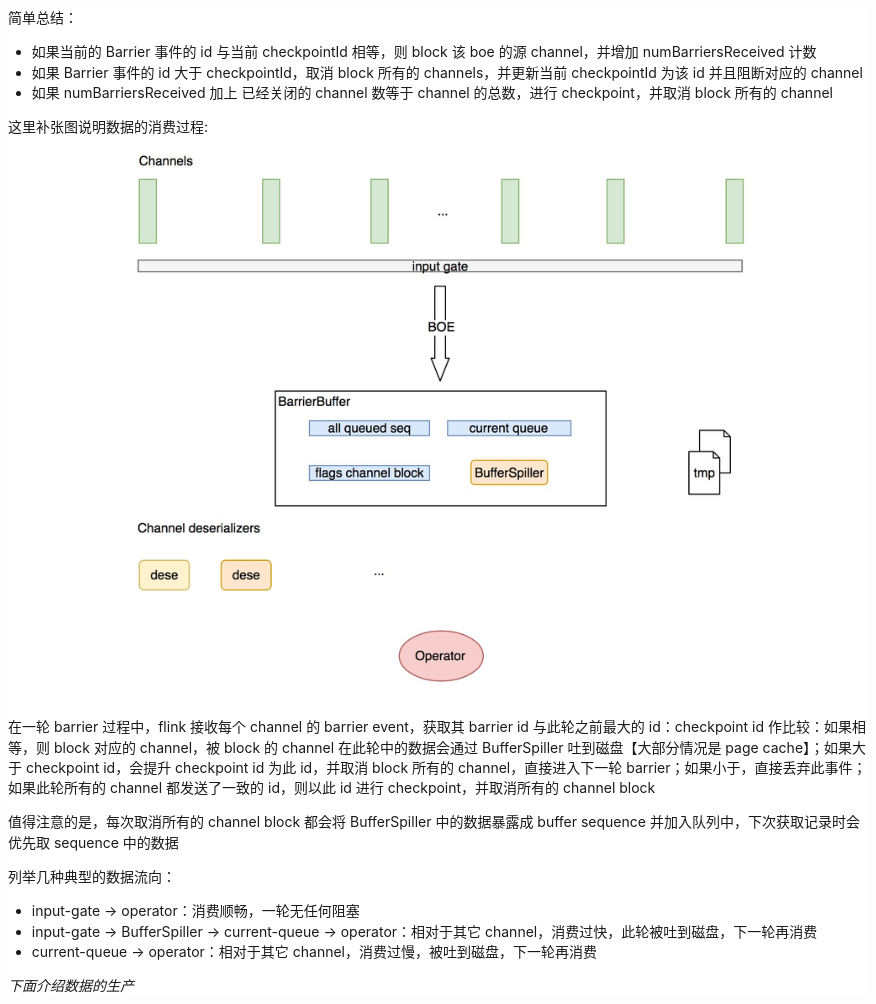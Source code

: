 简单总结：

- 如果当前的 Barrier 事件的 id 与当前 checkpointId 相等，则 block 该 boe 的源 channel，并增加 numBarriersReceived 计数
- 如果 Barrier 事件的 id 大于 checkpointId，取消 block 所有的 channels，并更新当前 checkpointId 为该 id 并且阻断对应的 channel
- 如果 numBarriersReceived 加上 已经关闭的 channel 数等于 channel 的总数，进行 checkpoint，并取消 block 所有的 channel

这里补张图说明数据的消费过程:

![flink-network-dataflow.png](flink-network-dataflow.png)

在一轮 barrier 过程中，flink 接收每个 channel 的 barrier event，获取其 barrier id 与此轮之前最大的 id：checkpoint id 作比较：如果相等，则 block 对应的 channel，被 block 的 channel 在此轮中的数据会通过 BufferSpiller 吐到磁盘【大部分情况是 page cache】；如果大于 checkpoint id，会提升 checkpoint id 为此 id，并取消 block 所有的 channel，直接进入下一轮 barrier；如果小于，直接丢弃此事件；如果此轮所有的 channel 都发送了一致的 id，则以此 id 进行 checkpoint，并取消所有的 channel block

值得注意的是，每次取消所有的 channel block 都会将 BufferSpiller 中的数据暴露成 buffer sequence 并加入队列中，下次获取记录时会优先取 sequence 中的数据

列举几种典型的数据流向：

- input-gate -> operator：消费顺畅，一轮无任何阻塞
- input-gate -> BufferSpiller -> current-queue -> operator：相对于其它 channel，消费过快，此轮被吐到磁盘，下一轮再消费
- current-queue -> operator：相对于其它 channel，消费过慢，被吐到磁盘，下一轮再消费




*下面介绍数据的生产*
